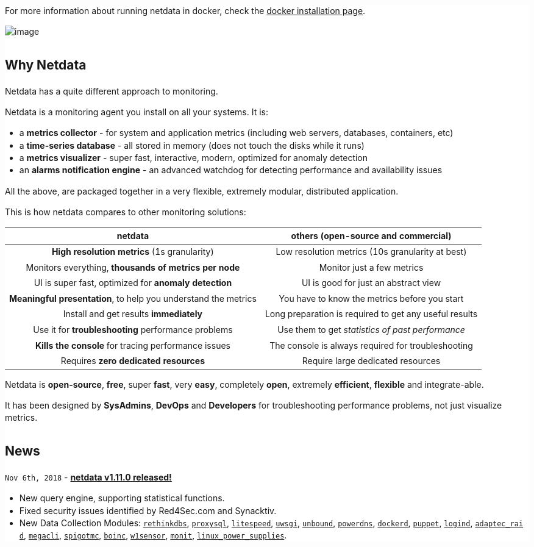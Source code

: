 For more information about running netdata in docker, check the [docker installation page](docker/).

![image](https://user-images.githubusercontent.com/2662304/48304090-fd384080-e51b-11e8-80ae-eecb03118dda.png)

## Why Netdata

Netdata has a quite different approach to monitoring.

Netdata is a monitoring agent you install on all your systems. It is:

- a **metrics collector** - for system and application metrics (including web servers, databases, containers, etc)
- a **time-series database** - all stored in memory (does not touch the disks while it runs)
- a **metrics visualizer** - super fast, interactive, modern, optimized for anomaly detection
- an **alarms notification engine** - an advanced watchdog for detecting performance and availability issues

All the above, are packaged together in a very flexible, extremely modular, distributed application.

This is how netdata compares to other monitoring solutions:

netdata|others (open-source and commercial)
:---:|:---:
**High resolution metrics** (1s granularity)|Low resolution metrics (10s granularity at best)
Monitors everything, **thousands of metrics per node**|Monitor just a few metrics
UI is super fast, optimized for **anomaly detection**|UI is good for just an abstract view
**Meaningful presentation**, to help you understand the metrics|You have to know the metrics before you start
Install and get results **immediately**|Long preparation is required to get any useful results
Use it for **troubleshooting** performance problems|Use them to get *statistics of past performance*
**Kills the console** for tracing performance issues|The console is always required for troubleshooting
Requires **zero dedicated resources**|Require large dedicated resources

Netdata is **open-source**, **free**, super **fast**, very **easy**, completely **open**, extremely **efficient**,
**flexible** and integrate-able.

It has been designed by **SysAdmins**, **DevOps** and **Developers** for troubleshooting performance problems,
not just visualize metrics.

## News  
  
`Nov 6th, 2018` - **[netdata v1.11.0 released!](https://github.com/netdata/netdata/releases)**  
  
 - New query engine, supporting statistical functions.  
 - Fixed security issues identified by Red4Sec.com and Synacktiv.  
 - New Data Collection Modules: [`rethinkdbs`](collectors/python.d.plugin/rethinkdbs/), [`proxysql`](collectors/python.d.plugin/proxysql/), [`litespeed`](collectors/python.d.plugin/litespeed/), [`uwsgi`](collectors/python.d.plugin/uwsgi/), [`unbound`](collectors/python.d.plugin/unbound/), [`powerdns`](collectors/python.d.plugin/powerdns/), [`dockerd`](collectors/python.d.plugin/dockerd/), [`puppet`](collectors/python.d.plugin/puppet/), [`logind`](collectors/python.d.plugin/logind/), [`adaptec_raid`](collectors/python.d.plugin/adaptec_raid/), [`megacli`](collectors/python.d.plugin/megacli/), [`spigotmc`](collectors/python.d.plugin/spigotmc/), [`boinc`](collectors/python.d.plugin/boinc/), [`w1sensor`](collectors/python.d.plugin/w1sensor/), [`monit`](collectors/python.d.plugin/monit/), [`linux_power_supplies`](collectors/python.d.plugin/linux_power_supply/).  